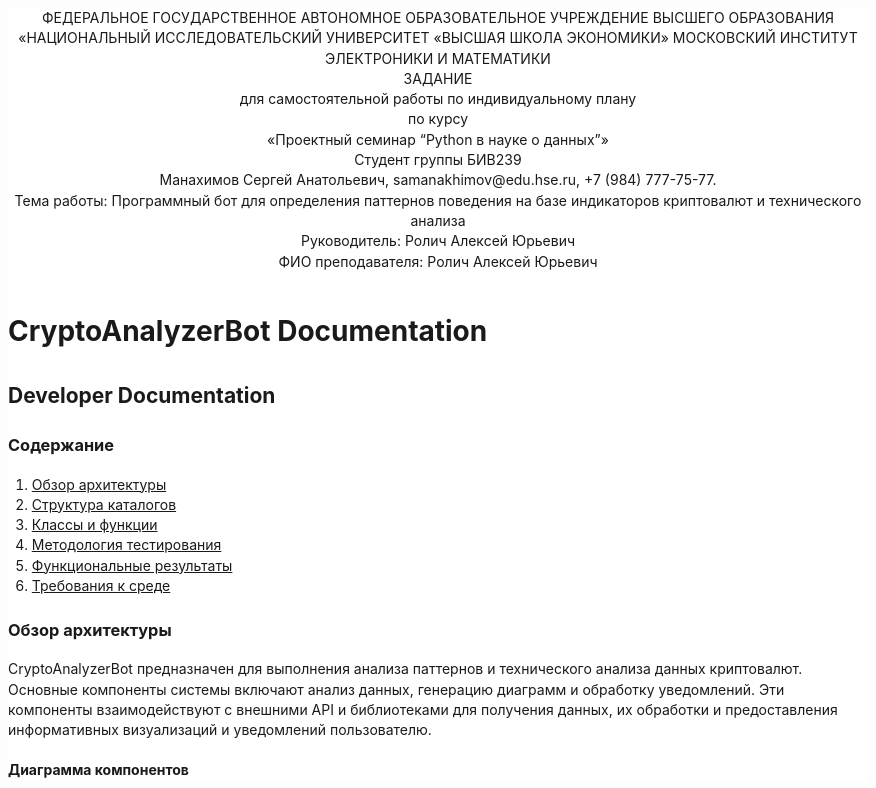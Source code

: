 <center>ФЕДЕРАЛЬНОЕ ГОСУДАРСТВЕННОЕ АВТОНОМНОЕ
ОБРАЗОВАТЕЛЬНОЕ УЧРЕЖДЕНИЕ ВЫСШЕГО ОБРАЗОВАНИЯ
«НАЦИОНАЛЬНЫЙ ИССЛЕДОВАТЕЛЬСКИЙ УНИВЕРСИТЕТ
«ВЫСШАЯ ШКОЛА ЭКОНОМИКИ»
МОСКОВСКИЙ ИНСТИТУТ ЭЛЕКТРОНИКИ И МАТЕМАТИКИ
</center>
<center>ЗАДАНИЕ</center>
<center>для самостоятельной работы по индивидуальному плану</center>
<center>по курсу</center>
<center>«Проектный семинар “Python в науке о данных”»</center>
<center>Студент группы БИВ239</center>
<center>Манахимов Сергей Анатольевич, samanakhimov@edu.hse.ru, +7 (984) 777-75-77.</center>
<center>Тема работы: Программный бот для определения паттернов поведения на базе индикаторов криптовалют и технического анализа</center>
<center>Руководитель: Ролич Алексей Юрьевич</center>
<center>ФИО преподавателя: Ролич Алексей Юрьевич</center>

# CryptoAnalyzerBot Documentation

## Developer Documentation

### Содержание
1. [Обзор архитектуры](#обзор-архитектуры)
2. [Структура каталогов](#структура-каталогов)
3. [Классы и функции](#классы-и-функции)
4. [Методология тестирования](#методология-тестирования)
5. [Функциональные результаты](#функциональные-результаты)
6. [Требования к среде](#требования-к-среде)

### Обзор архитектуры
CryptoAnalyzerBot предназначен для выполнения анализа паттернов и технического анализа данных криптовалют. Основные компоненты системы включают анализ данных, генерацию диаграмм и обработку уведомлений. Эти компоненты взаимодействуют с внешними API и библиотеками для получения данных, их обработки и предоставления информативных визуализаций и уведомлений пользователю.

#### Диаграмма компонентов
